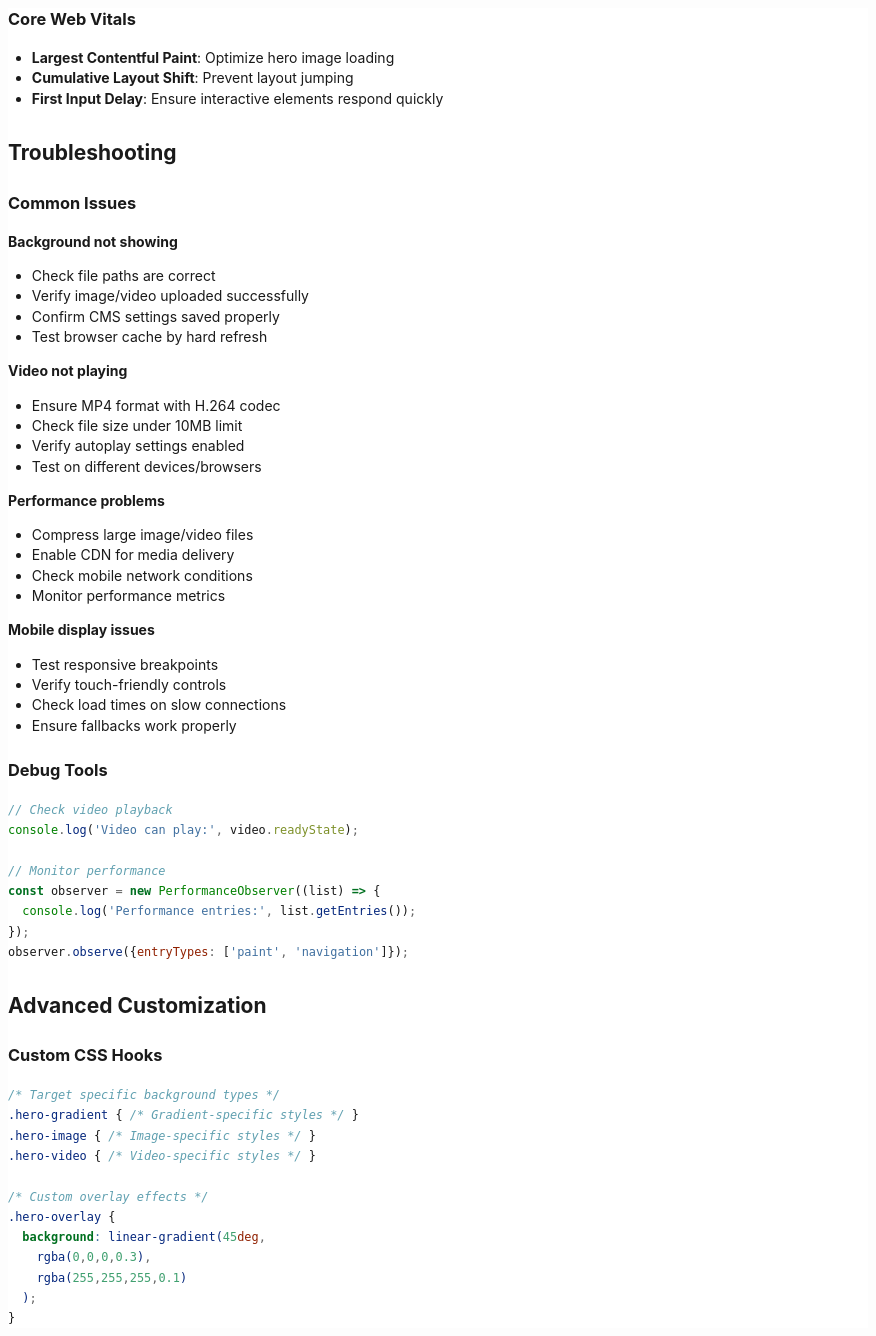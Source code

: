 ### Core Web Vitals
- **Largest Contentful Paint**: Optimize hero image loading
- **Cumulative Layout Shift**: Prevent layout jumping
- **First Input Delay**: Ensure interactive elements respond quickly

## Troubleshooting

### Common Issues

**Background not showing**
- Check file paths are correct
- Verify image/video uploaded successfully
- Confirm CMS settings saved properly
- Test browser cache by hard refresh

**Video not playing**
- Ensure MP4 format with H.264 codec
- Check file size under 10MB limit
- Verify autoplay settings enabled
- Test on different devices/browsers

**Performance problems**
- Compress large image/video files
- Enable CDN for media delivery
- Check mobile network conditions
- Monitor performance metrics

**Mobile display issues**
- Test responsive breakpoints
- Verify touch-friendly controls
- Check load times on slow connections
- Ensure fallbacks work properly

### Debug Tools
```javascript
// Check video playback
console.log('Video can play:', video.readyState);

// Monitor performance
const observer = new PerformanceObserver((list) => {
  console.log('Performance entries:', list.getEntries());
});
observer.observe({entryTypes: ['paint', 'navigation']});
```

## Advanced Customization

### Custom CSS Hooks
```css
/* Target specific background types */
.hero-gradient { /* Gradient-specific styles */ }
.hero-image { /* Image-specific styles */ }
.hero-video { /* Video-specific styles */ }

/* Custom overlay effects */
.hero-overlay {
  background: linear-gradient(45deg, 
    rgba(0,0,0,0.3), 
    rgba(255,255,255,0.1)
  );
}
```
